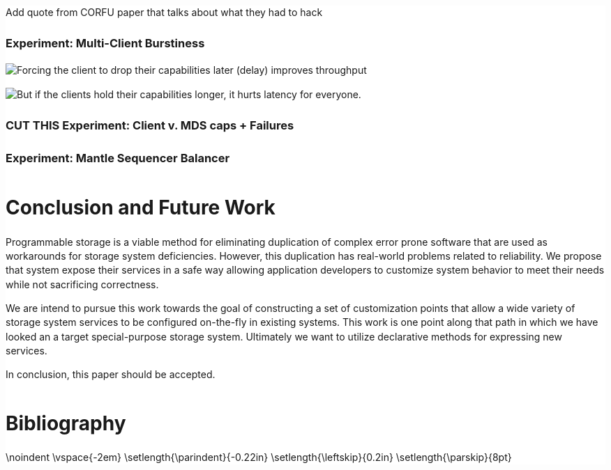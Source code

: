 Add quote from CORFU paper that talks about what they had to hack



### Experiment: Multi-Client Burstiness

![Forcing the client to drop their capabilities later (delay) improves
throughput](figures/caps-delay-thruput.png)

![But if the clients hold their capabilities longer, it hurts latency for
everyone.](figures/caps-delay-latency.png)

### CUT THIS Experiment: Client v. MDS caps + Failures

### Experiment: Mantle Sequencer Balancer

# Conclusion and Future Work

Programmable storage is a viable method for eliminating duplication of complex
error prone software that are used as workarounds for storage system
deficiencies. However, this duplication has real-world problems related to
reliability. We propose that system expose their services in a safe way
allowing application developers to customize system behavior to meet their
needs while not sacrificing correctness.

We are intend to pursue this work towards the goal of constructing a set of
customization points that allow a wide variety of storage system services to be
configured on-the-fly in existing systems. This work is one point along that
path in which we have looked an a target special-purpose storage system.
Ultimately we want to utilize declarative methods for expressing new 
services.

In conclusion, this paper should be accepted.

# Bibliography



\noindent
\vspace{-2em}
\setlength{\parindent}{-0.22in}
\setlength{\leftskip}{0.2in}
\setlength{\parskip}{8pt}
